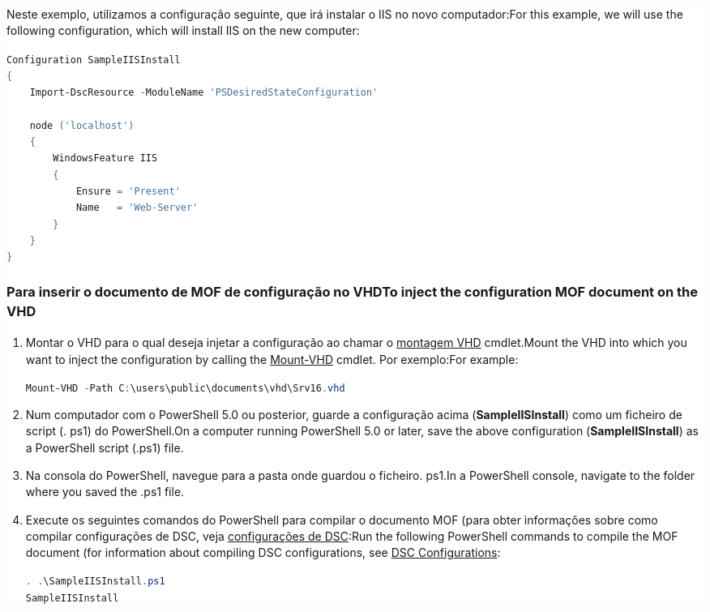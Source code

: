 <span data-ttu-id="db5c7-127">Neste exemplo, utilizamos a configuração seguinte, que irá instalar o IIS no novo computador:</span><span class="sxs-lookup"><span data-stu-id="db5c7-127">For this example, we will use the following configuration, which will install IIS on the new computer:</span></span>

```powershell
Configuration SampleIISInstall
{
    Import-DscResource -ModuleName 'PSDesiredStateConfiguration'

    node ('localhost')
    {
        WindowsFeature IIS
        {
            Ensure = 'Present'
            Name   = 'Web-Server'
        }
    }
}
```

### <a name="to-inject-the-configuration-mof-document-on-the-vhd"></a><span data-ttu-id="db5c7-128">Para inserir o documento de MOF de configuração no VHD</span><span class="sxs-lookup"><span data-stu-id="db5c7-128">To inject the configuration MOF document on the VHD</span></span>

1. <span data-ttu-id="db5c7-129">Montar o VHD para o qual deseja injetar a configuração ao chamar o [montagem VHD](/powershell/module/hyper-v/mount-vhd) cmdlet.</span><span class="sxs-lookup"><span data-stu-id="db5c7-129">Mount the VHD into which you want to inject the configuration by calling the [Mount-VHD](/powershell/module/hyper-v/mount-vhd) cmdlet.</span></span> <span data-ttu-id="db5c7-130">Por exemplo:</span><span class="sxs-lookup"><span data-stu-id="db5c7-130">For example:</span></span>

   ```powershell
   Mount-VHD -Path C:\users\public\documents\vhd\Srv16.vhd
   ```

2. <span data-ttu-id="db5c7-131">Num computador com o PowerShell 5.0 ou posterior, guarde a configuração acima (**SampleIISInstall**) como um ficheiro de script (. ps1) do PowerShell.</span><span class="sxs-lookup"><span data-stu-id="db5c7-131">On a computer running PowerShell 5.0 or later, save the above configuration (**SampleIISInstall**) as a PowerShell script (.ps1) file.</span></span>

3. <span data-ttu-id="db5c7-132">Na consola do PowerShell, navegue para a pasta onde guardou o ficheiro. ps1.</span><span class="sxs-lookup"><span data-stu-id="db5c7-132">In a PowerShell console, navigate to the folder where you saved the .ps1 file.</span></span>

4. <span data-ttu-id="db5c7-133">Execute os seguintes comandos do PowerShell para compilar o documento MOF (para obter informações sobre como compilar configurações de DSC, veja [configurações de DSC](../configurations/configurations.md):</span><span class="sxs-lookup"><span data-stu-id="db5c7-133">Run the following PowerShell commands to compile the MOF document (for information about compiling DSC configurations, see [DSC Configurations](../configurations/configurations.md):</span></span>

   ```powershell
   . .\SampleIISInstall.ps1
   SampleIISInstall
   ```
